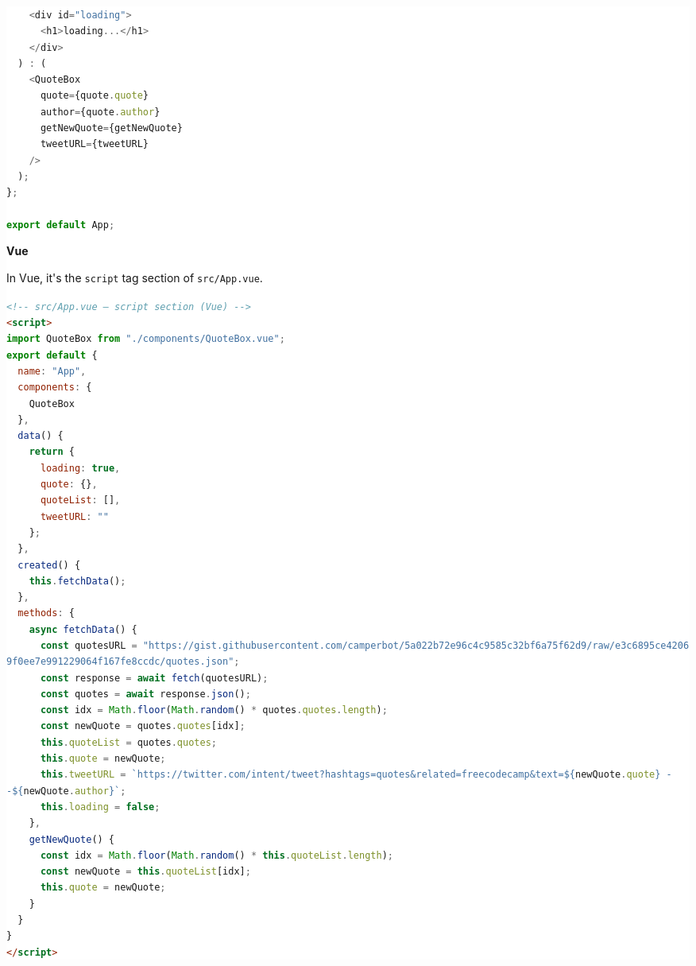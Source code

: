 ```javascript
    <div id="loading">
      <h1>loading...</h1>
    </div>
  ) : (
    <QuoteBox
      quote={quote.quote}
      author={quote.author}
      getNewQuote={getNewQuote}
      tweetURL={tweetURL}
    />
  );
};

export default App;
```

**Vue**

In Vue, it's the `script` tag section of `src/App.vue`.

```html
<!-- src/App.vue – script section (Vue) -->
<script>
import QuoteBox from "./components/QuoteBox.vue";
export default {
  name: "App",
  components: {
    QuoteBox
  },
  data() {
    return {
      loading: true,
      quote: {},
      quoteList: [],
      tweetURL: ""
    };
  },
  created() {
    this.fetchData();
  },
  methods: {
    async fetchData() {
      const quotesURL = "https://gist.githubusercontent.com/camperbot/5a022b72e96c4c9585c32bf6a75f62d9/raw/e3c6895ce42069f0ee7e991229064f167fe8ccdc/quotes.json";
      const response = await fetch(quotesURL);
      const quotes = await response.json();
      const idx = Math.floor(Math.random() * quotes.quotes.length);
      const newQuote = quotes.quotes[idx];
      this.quoteList = quotes.quotes;
      this.quote = newQuote;
      this.tweetURL = `https://twitter.com/intent/tweet?hashtags=quotes&related=freecodecamp&text=${newQuote.quote} --${newQuote.author}`;
      this.loading = false;
    },
    getNewQuote() {
      const idx = Math.floor(Math.random() * this.quoteList.length);
      const newQuote = this.quoteList[idx];
      this.quote = newQuote;
    }
  }
}
</script>
```
